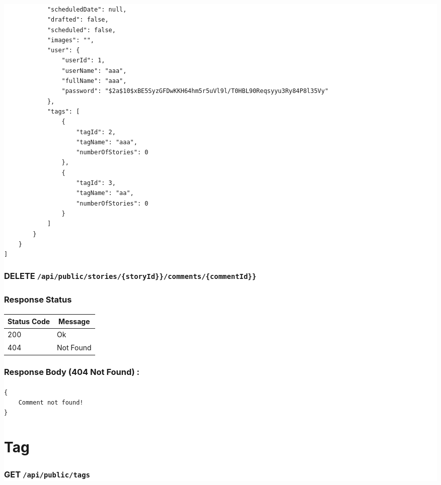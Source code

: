 ```
            "scheduledDate": null,
            "drafted": false,
            "scheduled": false,
            "images": "",
            "user": {
                "userId": 1,
                "userName": "aaa",
                "fullName": "aaa",
                "password": "$2a$10$xBE5SyzGFDwKKH64hm5r5uVl9l/T0HBL90Reqsyyu3Ry84P8l35Vy"
            },
            "tags": [
                {
                    "tagId": 2,
                    "tagName": "aaa",
                    "numberOfStories": 0
                },
                {
                    "tagId": 3,
                    "tagName": "aa",
                    "numberOfStories": 0
                }
            ]
        }
    }
]
```

### DELETE  `/api/public/stories/{storyId}}/comments/{commentId}}`
 
  ### Response Status

Status Code | Message
------------ | -------------
200 | Ok
404 | Not Found


 ### Response Body (404 Not Found) :

```
{
    Comment not found!
}
``` 

# Tag
 
 ### GET  `/api/public/tags`
 
  